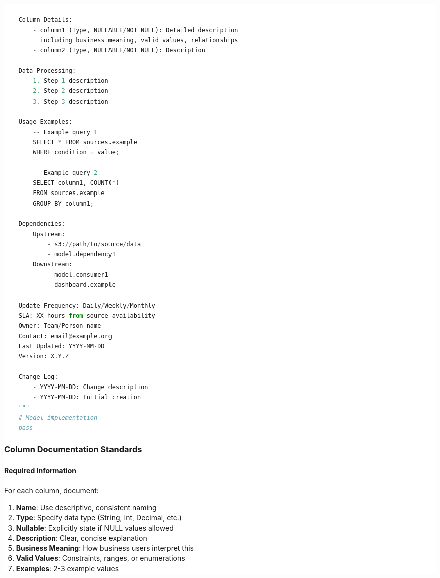 ```python

    Column Details:
        - column1 (Type, NULLABLE/NOT NULL): Detailed description
          including business meaning, valid values, relationships
        - column2 (Type, NULLABLE/NOT NULL): Description

    Data Processing:
        1. Step 1 description
        2. Step 2 description
        3. Step 3 description

    Usage Examples:
        -- Example query 1
        SELECT * FROM sources.example
        WHERE condition = value;

        -- Example query 2
        SELECT column1, COUNT(*)
        FROM sources.example
        GROUP BY column1;

    Dependencies:
        Upstream:
            - s3://path/to/source/data
            - model.dependency1
        Downstream:
            - model.consumer1
            - dashboard.example

    Update Frequency: Daily/Weekly/Monthly
    SLA: XX hours from source availability
    Owner: Team/Person name
    Contact: email@example.org
    Last Updated: YYYY-MM-DD
    Version: X.Y.Z

    Change Log:
        - YYYY-MM-DD: Change description
        - YYYY-MM-DD: Initial creation
    """
    # Model implementation
    pass
```

### Column Documentation Standards

#### Required Information

For each column, document:

1. **Name**: Use descriptive, consistent naming
2. **Type**: Specify data type (String, Int, Decimal, etc.)
3. **Nullable**: Explicitly state if NULL values allowed
4. **Description**: Clear, concise explanation
5. **Business Meaning**: How business users interpret this
6. **Valid Values**: Constraints, ranges, or enumerations
7. **Examples**: 2-3 example values
